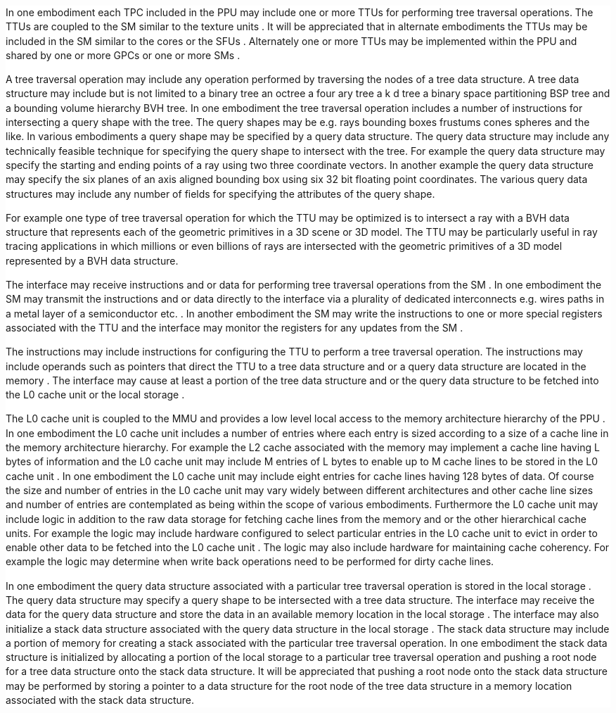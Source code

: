 In one embodiment each TPC included in the PPU may include one or more TTUs for performing tree traversal operations. The TTUs are coupled to the SM similar to the texture units . It will be appreciated that in alternate embodiments the TTUs may be included in the SM similar to the cores or the SFUs . Alternately one or more TTUs may be implemented within the PPU and shared by one or more GPCs or one or more SMs .

A tree traversal operation may include any operation performed by traversing the nodes of a tree data structure. A tree data structure may include but is not limited to a binary tree an octree a four ary tree a k d tree a binary space partitioning BSP tree and a bounding volume hierarchy BVH tree. In one embodiment the tree traversal operation includes a number of instructions for intersecting a query shape with the tree. The query shapes may be e.g. rays bounding boxes frustums cones spheres and the like. In various embodiments a query shape may be specified by a query data structure. The query data structure may include any technically feasible technique for specifying the query shape to intersect with the tree. For example the query data structure may specify the starting and ending points of a ray using two three coordinate vectors. In another example the query data structure may specify the six planes of an axis aligned bounding box using six 32 bit floating point coordinates. The various query data structures may include any number of fields for specifying the attributes of the query shape.

For example one type of tree traversal operation for which the TTU may be optimized is to intersect a ray with a BVH data structure that represents each of the geometric primitives in a 3D scene or 3D model. The TTU may be particularly useful in ray tracing applications in which millions or even billions of rays are intersected with the geometric primitives of a 3D model represented by a BVH data structure.

The interface may receive instructions and or data for performing tree traversal operations from the SM . In one embodiment the SM may transmit the instructions and or data directly to the interface via a plurality of dedicated interconnects e.g. wires paths in a metal layer of a semiconductor etc. . In another embodiment the SM may write the instructions to one or more special registers associated with the TTU and the interface may monitor the registers for any updates from the SM .

The instructions may include instructions for configuring the TTU to perform a tree traversal operation. The instructions may include operands such as pointers that direct the TTU to a tree data structure and or a query data structure are located in the memory . The interface may cause at least a portion of the tree data structure and or the query data structure to be fetched into the L0 cache unit or the local storage .

The L0 cache unit is coupled to the MMU and provides a low level local access to the memory architecture hierarchy of the PPU . In one embodiment the L0 cache unit includes a number of entries where each entry is sized according to a size of a cache line in the memory architecture hierarchy. For example the L2 cache associated with the memory may implement a cache line having L bytes of information and the L0 cache unit may include M entries of L bytes to enable up to M cache lines to be stored in the L0 cache unit . In one embodiment the L0 cache unit may include eight entries for cache lines having 128 bytes of data. Of course the size and number of entries in the L0 cache unit may vary widely between different architectures and other cache line sizes and number of entries are contemplated as being within the scope of various embodiments. Furthermore the L0 cache unit may include logic in addition to the raw data storage for fetching cache lines from the memory and or the other hierarchical cache units. For example the logic may include hardware configured to select particular entries in the L0 cache unit to evict in order to enable other data to be fetched into the L0 cache unit . The logic may also include hardware for maintaining cache coherency. For example the logic may determine when write back operations need to be performed for dirty cache lines.

In one embodiment the query data structure associated with a particular tree traversal operation is stored in the local storage . The query data structure may specify a query shape to be intersected with a tree data structure. The interface may receive the data for the query data structure and store the data in an available memory location in the local storage . The interface may also initialize a stack data structure associated with the query data structure in the local storage . The stack data structure may include a portion of memory for creating a stack associated with the particular tree traversal operation. In one embodiment the stack data structure is initialized by allocating a portion of the local storage to a particular tree traversal operation and pushing a root node for a tree data structure onto the stack data structure. It will be appreciated that pushing a root node onto the stack data structure may be performed by storing a pointer to a data structure for the root node of the tree data structure in a memory location associated with the stack data structure.

